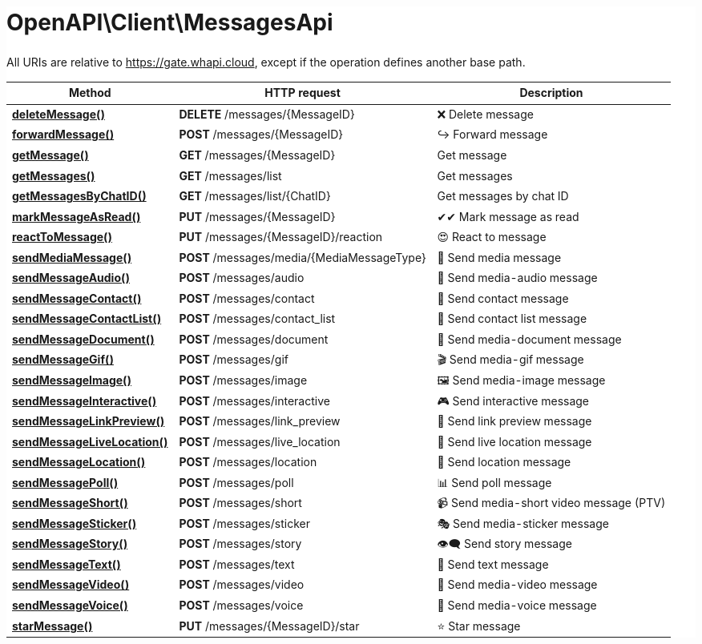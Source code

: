 # OpenAPI\Client\MessagesApi

All URIs are relative to https://gate.whapi.cloud, except if the operation defines another base path.

| Method | HTTP request | Description |
| ------------- | ------------- | ------------- |
| [**deleteMessage()**](MessagesApi.md#deleteMessage) | **DELETE** /messages/{MessageID} | ❌ Delete message |
| [**forwardMessage()**](MessagesApi.md#forwardMessage) | **POST** /messages/{MessageID} | ↪ Forward message |
| [**getMessage()**](MessagesApi.md#getMessage) | **GET** /messages/{MessageID} | Get message |
| [**getMessages()**](MessagesApi.md#getMessages) | **GET** /messages/list | Get messages |
| [**getMessagesByChatID()**](MessagesApi.md#getMessagesByChatID) | **GET** /messages/list/{ChatID} | Get messages by chat ID |
| [**markMessageAsRead()**](MessagesApi.md#markMessageAsRead) | **PUT** /messages/{MessageID} | ✔✔ Mark message as read |
| [**reactToMessage()**](MessagesApi.md#reactToMessage) | **PUT** /messages/{MessageID}/reaction | 😍 React to message |
| [**sendMediaMessage()**](MessagesApi.md#sendMediaMessage) | **POST** /messages/media/{MediaMessageType} | 📎 Send media message |
| [**sendMessageAudio()**](MessagesApi.md#sendMessageAudio) | **POST** /messages/audio | 🎵 Send media-audio message |
| [**sendMessageContact()**](MessagesApi.md#sendMessageContact) | **POST** /messages/contact | 👤 Send contact message |
| [**sendMessageContactList()**](MessagesApi.md#sendMessageContactList) | **POST** /messages/contact_list | 👥 Send contact list message |
| [**sendMessageDocument()**](MessagesApi.md#sendMessageDocument) | **POST** /messages/document | 📑 Send media-document message |
| [**sendMessageGif()**](MessagesApi.md#sendMessageGif) | **POST** /messages/gif | 🎬 Send media-gif message |
| [**sendMessageImage()**](MessagesApi.md#sendMessageImage) | **POST** /messages/image | 🖼 Send media-image message |
| [**sendMessageInteractive()**](MessagesApi.md#sendMessageInteractive) | **POST** /messages/interactive | 🎮 Send interactive message |
| [**sendMessageLinkPreview()**](MessagesApi.md#sendMessageLinkPreview) | **POST** /messages/link_preview | 📎 Send link preview message |
| [**sendMessageLiveLocation()**](MessagesApi.md#sendMessageLiveLocation) | **POST** /messages/live_location | 🧭 Send live location message |
| [**sendMessageLocation()**](MessagesApi.md#sendMessageLocation) | **POST** /messages/location | 📍 Send location message |
| [**sendMessagePoll()**](MessagesApi.md#sendMessagePoll) | **POST** /messages/poll | 📊 Send poll message |
| [**sendMessageShort()**](MessagesApi.md#sendMessageShort) | **POST** /messages/short | 📹 Send media-short video message (PTV) |
| [**sendMessageSticker()**](MessagesApi.md#sendMessageSticker) | **POST** /messages/sticker | 🎭 Send media-sticker message |
| [**sendMessageStory()**](MessagesApi.md#sendMessageStory) | **POST** /messages/story | 👁️‍🗨️ Send story message |
| [**sendMessageText()**](MessagesApi.md#sendMessageText) | **POST** /messages/text | 💬 Send text message |
| [**sendMessageVideo()**](MessagesApi.md#sendMessageVideo) | **POST** /messages/video | 🎥 Send media-video message |
| [**sendMessageVoice()**](MessagesApi.md#sendMessageVoice) | **POST** /messages/voice | 🎤 Send media-voice message |
| [**starMessage()**](MessagesApi.md#starMessage) | **PUT** /messages/{MessageID}/star | ⭐ Star message |
